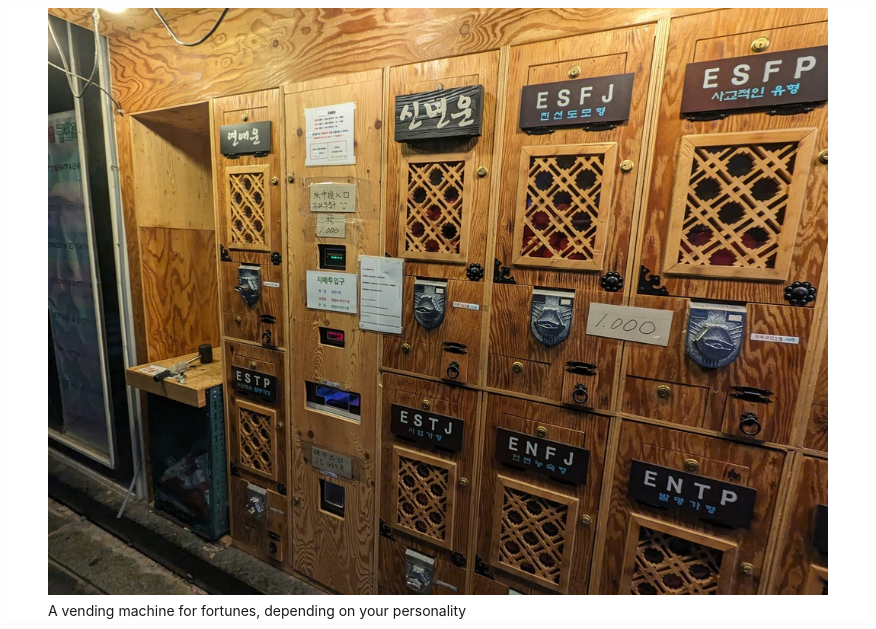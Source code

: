 <figure><img src="seoul/wandering/fortunes.jpg" /><figcaption>A vending machine for fortunes, depending on your personality</figcaption></figure>

